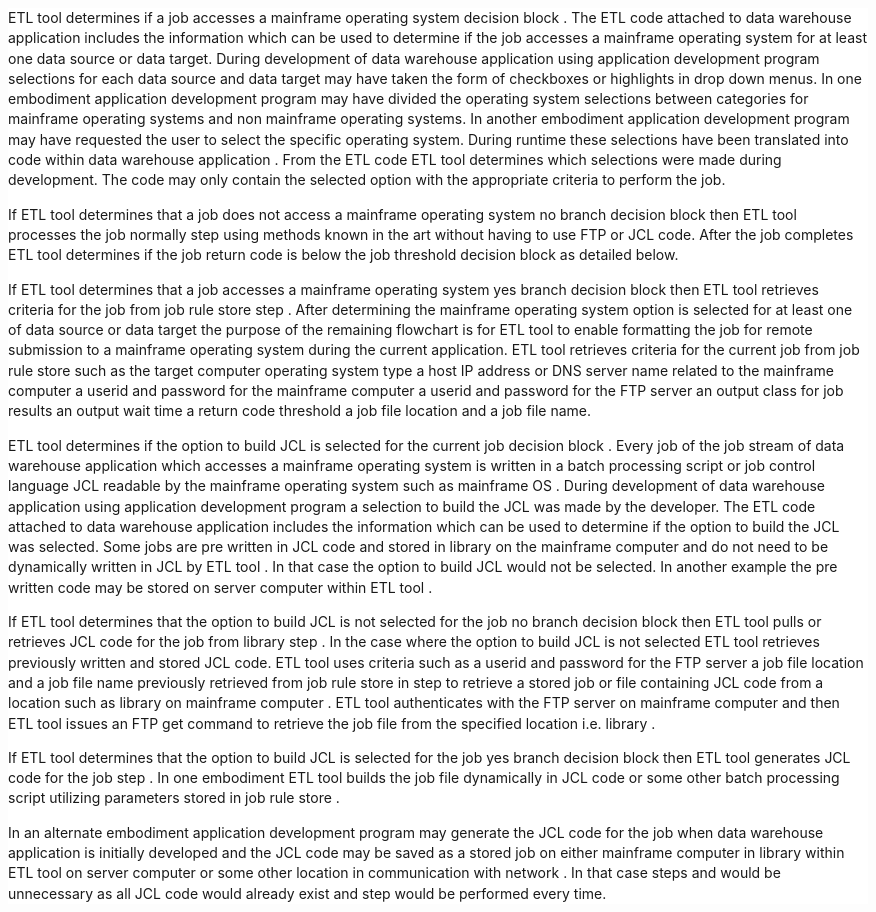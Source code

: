 ETL tool determines if a job accesses a mainframe operating system decision block . The ETL code attached to data warehouse application includes the information which can be used to determine if the job accesses a mainframe operating system for at least one data source or data target. During development of data warehouse application using application development program selections for each data source and data target may have taken the form of checkboxes or highlights in drop down menus. In one embodiment application development program may have divided the operating system selections between categories for mainframe operating systems and non mainframe operating systems. In another embodiment application development program may have requested the user to select the specific operating system. During runtime these selections have been translated into code within data warehouse application . From the ETL code ETL tool determines which selections were made during development. The code may only contain the selected option with the appropriate criteria to perform the job.

If ETL tool determines that a job does not access a mainframe operating system no branch decision block then ETL tool processes the job normally step using methods known in the art without having to use FTP or JCL code. After the job completes ETL tool determines if the job return code is below the job threshold decision block as detailed below.

If ETL tool determines that a job accesses a mainframe operating system yes branch decision block then ETL tool retrieves criteria for the job from job rule store step . After determining the mainframe operating system option is selected for at least one of data source or data target the purpose of the remaining flowchart is for ETL tool to enable formatting the job for remote submission to a mainframe operating system during the current application. ETL tool retrieves criteria for the current job from job rule store such as the target computer operating system type a host IP address or DNS server name related to the mainframe computer a userid and password for the mainframe computer a userid and password for the FTP server an output class for job results an output wait time a return code threshold a job file location and a job file name.

ETL tool determines if the option to build JCL is selected for the current job decision block . Every job of the job stream of data warehouse application which accesses a mainframe operating system is written in a batch processing script or job control language JCL readable by the mainframe operating system such as mainframe OS . During development of data warehouse application using application development program a selection to build the JCL was made by the developer. The ETL code attached to data warehouse application includes the information which can be used to determine if the option to build the JCL was selected. Some jobs are pre written in JCL code and stored in library on the mainframe computer and do not need to be dynamically written in JCL by ETL tool . In that case the option to build JCL would not be selected. In another example the pre written code may be stored on server computer within ETL tool .

If ETL tool determines that the option to build JCL is not selected for the job no branch decision block then ETL tool pulls or retrieves JCL code for the job from library step . In the case where the option to build JCL is not selected ETL tool retrieves previously written and stored JCL code. ETL tool uses criteria such as a userid and password for the FTP server a job file location and a job file name previously retrieved from job rule store in step to retrieve a stored job or file containing JCL code from a location such as library on mainframe computer . ETL tool authenticates with the FTP server on mainframe computer and then ETL tool issues an FTP get command to retrieve the job file from the specified location i.e. library .

If ETL tool determines that the option to build JCL is selected for the job yes branch decision block then ETL tool generates JCL code for the job step . In one embodiment ETL tool builds the job file dynamically in JCL code or some other batch processing script utilizing parameters stored in job rule store .

In an alternate embodiment application development program may generate the JCL code for the job when data warehouse application is initially developed and the JCL code may be saved as a stored job on either mainframe computer in library within ETL tool on server computer or some other location in communication with network . In that case steps and would be unnecessary as all JCL code would already exist and step would be performed every time.

